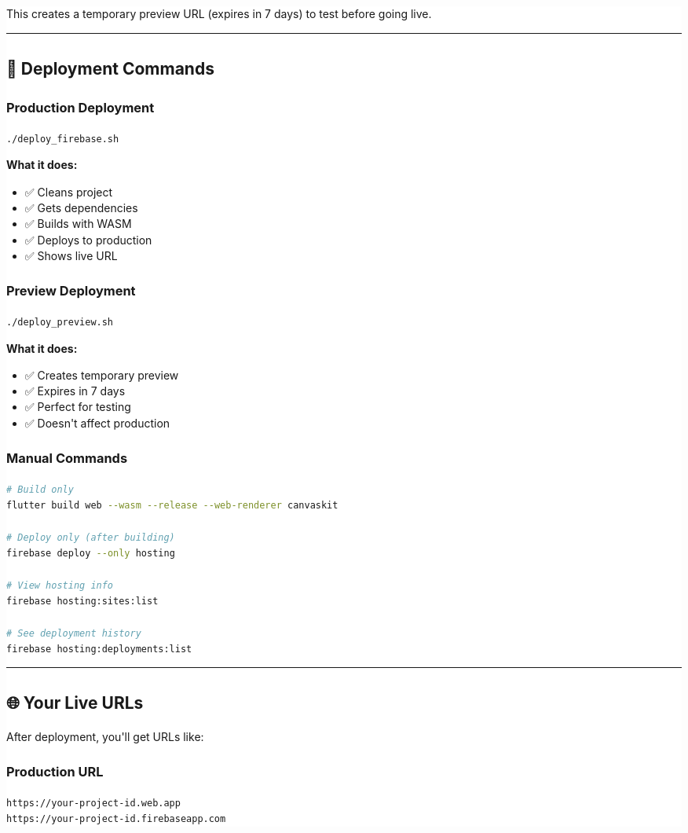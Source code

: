 This creates a temporary preview URL (expires in 7 days) to test before going live.

---

## 🎯 Deployment Commands

### Production Deployment

```bash
./deploy_firebase.sh
```

**What it does:**
- ✅ Cleans project
- ✅ Gets dependencies
- ✅ Builds with WASM
- ✅ Deploys to production
- ✅ Shows live URL

### Preview Deployment

```bash
./deploy_preview.sh
```

**What it does:**
- ✅ Creates temporary preview
- ✅ Expires in 7 days
- ✅ Perfect for testing
- ✅ Doesn't affect production

### Manual Commands

```bash
# Build only
flutter build web --wasm --release --web-renderer canvaskit

# Deploy only (after building)
firebase deploy --only hosting

# View hosting info
firebase hosting:sites:list

# See deployment history
firebase hosting:deployments:list
```

---

## 🌐 Your Live URLs

After deployment, you'll get URLs like:

### Production URL
```
https://your-project-id.web.app
https://your-project-id.firebaseapp.com
```
